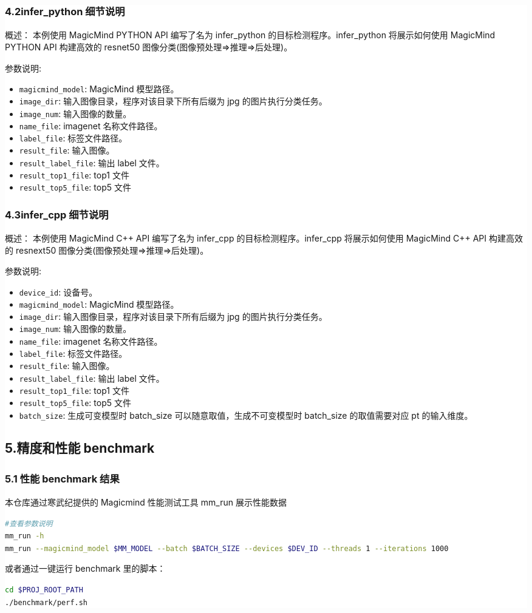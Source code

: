 ### 4.2infer_python 细节说明

概述：
本例使用 MagicMind PYTHON API 编写了名为 infer_python 的目标检测程序。infer_python 将展示如何使用 MagicMind PYTHON API 构建高效的 resnet50 图像分类(图像预处理=>推理=>后处理)。

参数说明:

- `magicmind_model`: MagicMind 模型路径。
- `image_dir`: 输入图像目录，程序对该目录下所有后缀为 jpg 的图片执行分类任务。
- `image_num`: 输入图像的数量。
- `name_file`: imagenet 名称文件路径。
- `label_file`: 标签文件路径。
- `result_file`: 输入图像。
- `result_label_file`: 输出 label 文件。
- `result_top1_file`: top1 文件
- `result_top5_file`: top5 文件

### 4.3infer_cpp 细节说明

概述：
本例使用 MagicMind C++ API 编写了名为 infer_cpp 的目标检测程序。infer_cpp 将展示如何使用 MagicMind C++ API 构建高效的 resnext50 图像分类(图像预处理=>推理=>后处理)。

参数说明:

- `device_id`: 设备号。
- `magicmind_model`: MagicMind 模型路径。
- `image_dir`: 输入图像目录，程序对该目录下所有后缀为 jpg 的图片执行分类任务。
- `image_num`: 输入图像的数量。
- `name_file`: imagenet 名称文件路径。
- `label_file`: 标签文件路径。
- `result_file`: 输入图像。
- `result_label_file`: 输出 label 文件。
- `result_top1_file`: top1 文件
- `result_top5_file`: top5 文件
- `batch_size`: 生成可变模型时 batch_size 可以随意取值，生成不可变模型时 batch_size 的取值需要对应 pt 的输入维度。

## 5.精度和性能 benchmark

### 5.1 性能 benchmark 结果

本仓库通过寒武纪提供的 Magicmind 性能测试工具 mm_run 展示性能数据

```bash
#查看参数说明
mm_run -h
mm_run --magicmind_model $MM_MODEL --batch $BATCH_SIZE --devices $DEV_ID --threads 1 --iterations 1000
```

或者通过一键运行 benchmark 里的脚本：

```bash
cd $PROJ_ROOT_PATH
./benchmark/perf.sh
```
